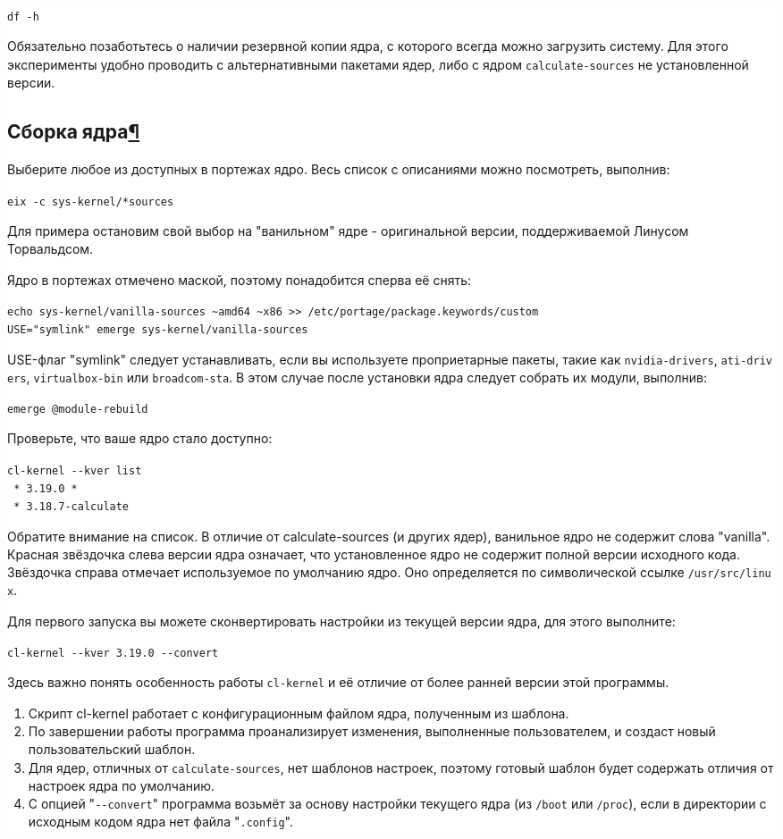     
    df -h
    

Обязательно позаботьтесь о наличии резервной копии ядра, с которого всегда можно загрузить систему. Для этого эксперименты удобно проводить с альтернативными пакетами ядер, либо с ядром `calculate-sources` не установленной версии.

## Сборка ядра[¶](#Сборка-ядра)

Выберите любое из доступных в портежах ядро. Весь список с описаниями можно посмотреть, выполнив:

    
    eix -c sys-kernel/*sources
    

Для примера остановим свой выбор на "ванильном" ядре - оригинальной версии, поддерживаемой Линусом Торвальдсом.

Ядро в портежах отмечено маской, поэтому понадобится сперва её снять:

    
    echo sys-kernel/vanilla-sources ~amd64 ~x86 >> /etc/portage/package.keywords/custom
    USE="symlink" emerge sys-kernel/vanilla-sources
    

USE-флаг "symlink" следует устанавливать, если вы используете проприетарные пакеты, такие как `nvidia-drivers`, `ati-drivers`, `virtualbox-bin` или `broadcom-sta`. В этом случае после установки ядра следует собрать их модули, выполнив:

    
    emerge @module-rebuild
    

Проверьте, что ваше ядро стало доступно:

    
    cl-kernel --kver list
     * 3.19.0 *
     * 3.18.7-calculate
    

Обратите внимание на список. В отличие от calculate-sources (и других ядер), ванильное ядро не содержит слова "vanilla". Красная звёздочка слева версии ядра означает, что установленное ядро не содержит полной версии исходного кода. Звёздочка справа отмечает используемое по умолчанию ядро. Оно определяется по символической ссылке `/usr/src/linux`.

Для первого запуска вы можете сконвертировать настройки из текущей версии ядра, для этого выполните:

    
    cl-kernel --kver 3.19.0 --convert
    

Здесь важно понять особенность работы `cl-kernel` и её отличие от более ранней версии этой программы.

1. Скрипт cl-kernel работает с конфигурационным файлом ядра, полученным из шаблона.
2. По завершении работы программа проанализирует изменения, выполненные пользователем, и создаст новый пользовательский шаблон.
3. Для ядер, отличных от `calculate-sources`, нет шаблонов настроек, поэтому готовый шаблон будет содержать отличия от настроек ядра по умолчанию.
4. С опцией "`--convert`" программа возьмёт за основу настройки текущего ядра (из `/boot` или `/proc`), если в директории с исходным кодом ядра нет файла "`.config`".
